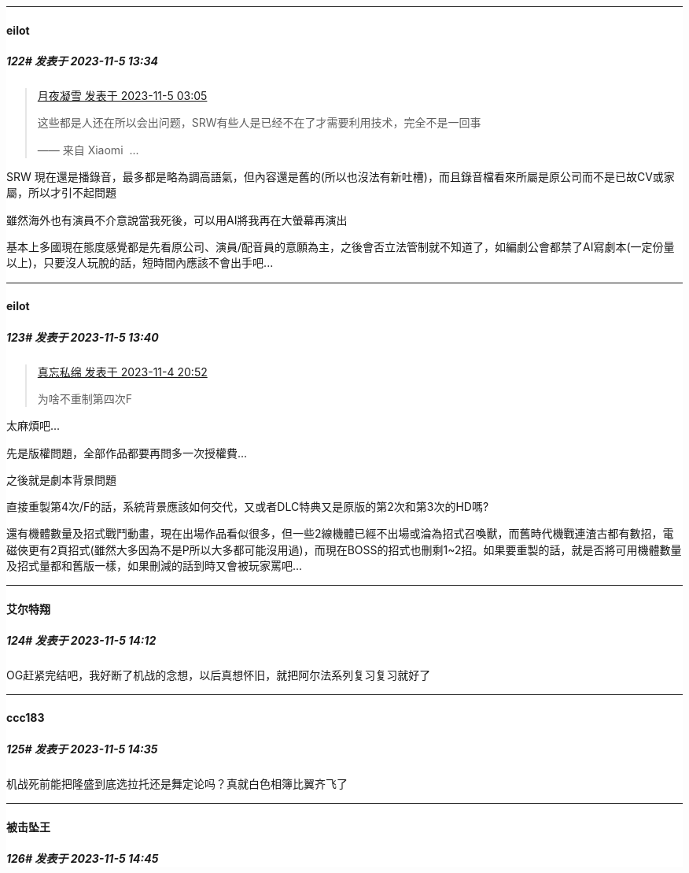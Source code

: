 
*****

####  eilot  
##### 122#       发表于 2023-11-5 13:34

<blockquote><a href="httphttps://bbs.saraba1st.com/2b/forum.php?mod=redirect&amp;goto=findpost&amp;pid=62941513&amp;ptid=2159333" target="_blank">月夜凝雪 发表于 2023-11-5 03:05</a>

这些都是人还在所以会出问题，SRW有些人是已经不在了才需要利用技术，完全不是一回事

—— 来自 Xiaomi  ...</blockquote>
SRW 現在還是播錄音，最多都是略為調高語氣，但內容還是舊的(所以也沒法有新吐槽)，而且錄音檔看來所屬是原公司而不是已故CV或家屬，所以才引不起問題

雖然海外也有演員不介意說當我死後，可以用AI將我再在大螢幕再演出

基本上多國現在態度感覺都是先看原公司、演員/配音員的意願為主，之後會否立法管制就不知道了，如編劇公會都禁了AI寫劇本(一定份量以上)，只要沒人玩脫的話，短時間內應該不會出手吧...

*****

####  eilot  
##### 123#       发表于 2023-11-5 13:40

<blockquote><a href="httphttps://bbs.saraba1st.com/2b/forum.php?mod=redirect&amp;goto=findpost&amp;pid=62939334&amp;ptid=2159333" target="_blank">真忘私绵 发表于 2023-11-4 20:52</a>

为啥不重制第四次F</blockquote>
太麻煩吧...

先是版權問題，全部作品都要再問多一次授權費...

之後就是劇本背景問題

直接重製第4次/F的話，系統背景應該如何交代，又或者DLC特典又是原版的第2次和第3次的HD嗎?

還有機體數量及招式戰鬥動畫，現在出場作品看似很多，但一些2線機體已經不出場或淪為招式召喚獸，而舊時代機戰連渣古都有數招，電磁俠更有2頁招式(雖然大多因為不是P所以大多都可能沒用過)，而現在BOSS的招式也刪剩1~2招。如果要重製的話，就是否將可用機體數量及招式量都和舊版一樣，如果刪減的話到時又會被玩家罵吧...


*****

####  艾尔特翔  
##### 124#       发表于 2023-11-5 14:12

OG赶紧完结吧，我好断了机战的念想，以后真想怀旧，就把阿尔法系列复习复习就好了


*****

####  ccc183  
##### 125#       发表于 2023-11-5 14:35

机战死前能把隆盛到底选拉托还是舞定论吗？真就白色相簿比翼齐飞了


*****

####  被击坠王  
##### 126#       发表于 2023-11-5 14:45
